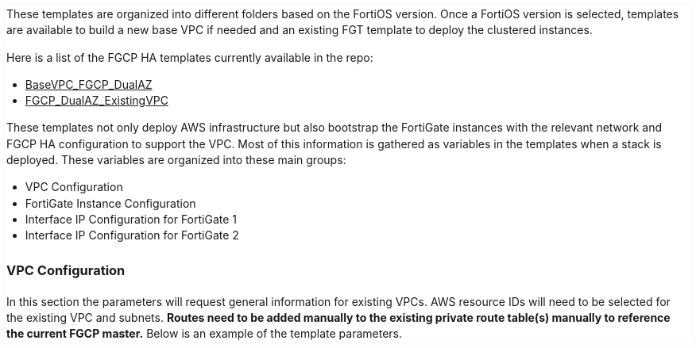 These templates are organized into different folders based on the FortiOS version.  Once a FortiOS version is selected, templates are available to build a new base VPC if needed and an existing FGT template to deploy the clustered instances.

Here is a list of the FGCP HA templates currently available in the repo:
  - [BaseVPC_FGCP_DualAZ](./BaseVPC_FGCP_DualAZ.template.json)
  - [FGCP_DualAZ_ExistingVPC](./FGCP_DualAZ_ExistingVPC.template.json)

These templates not only deploy AWS infrastructure but also bootstrap the FortiGate instances with the relevant network and FGCP HA configuration to support the VPC.  Most of this information is gathered as variables in the templates when a stack is deployed.  These variables are organized into these main groups:
-	VPC Configuration
-	FortiGate Instance Configuration
-	Interface IP Configuration for FortiGate 1
-	Interface IP Configuration for FortiGate 2

### VPC Configuration
In this section the parameters will request general information for existing VPCs.  AWS resource IDs will need to be selected for the existing VPC and subnets.  **Routes need to be added manually to the existing private route table(s) manually to reference the current FGCP master.**  Below is an example of the template parameters.
